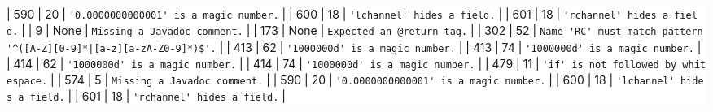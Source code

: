 | 590 | 20 | `'0.0000000000001' is a magic number.` |
| 600 | 18 | `'lchannel' hides a field.` |
| 601 | 18 | `'rchannel' hides a field.` |
| 9 | None | `Missing a Javadoc comment.` |
| 173 | None | `Expected an @return tag.` |
| 302 | 52 | `Name 'RC' must match pattern '^([A-Z][0-9]*|[a-z][a-zA-Z0-9]*)$'.` |
| 413 | 62 | `'1000000d' is a magic number.` |
| 413 | 74 | `'1000000d' is a magic number.` |
| 414 | 62 | `'1000000d' is a magic number.` |
| 414 | 74 | `'1000000d' is a magic number.` |
| 479 | 11 | `'if' is not followed by whitespace.` |
| 574 | 5 | `Missing a Javadoc comment.` |
| 590 | 20 | `'0.0000000000001' is a magic number.` |
| 600 | 18 | `'lchannel' hides a field.` |
| 601 | 18 | `'rchannel' hides a field.` |

